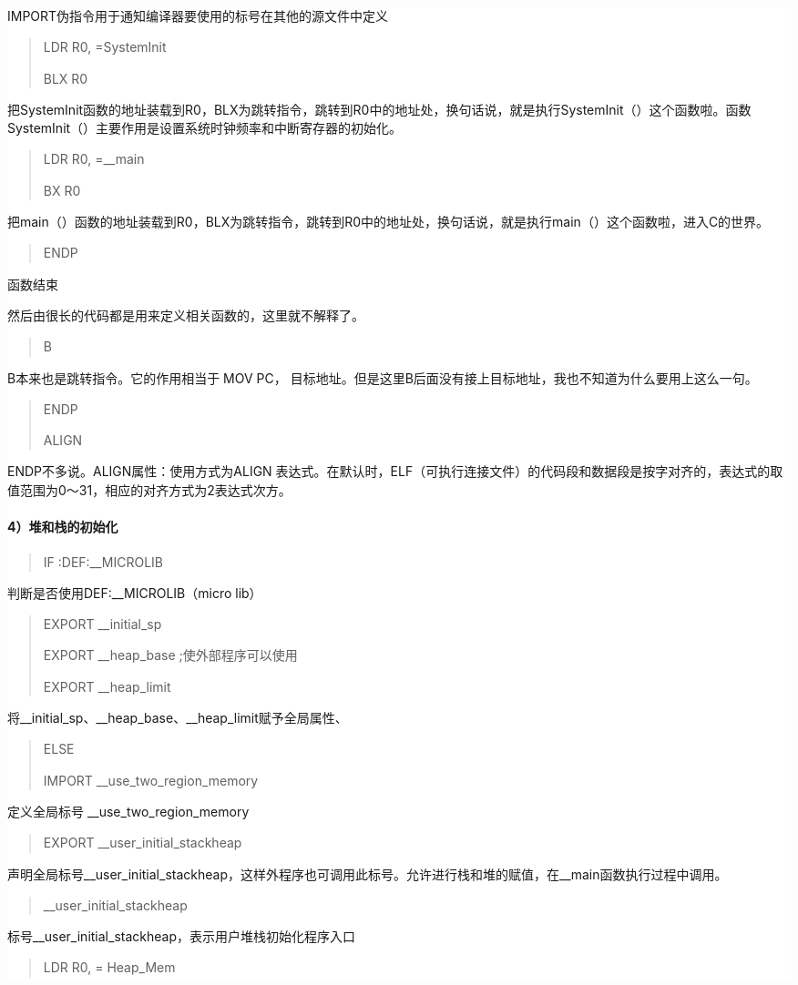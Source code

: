  IMPORT伪指令用于通知编译器要使用的标号在其他的源文件中定义

> LDR     R0, =SystemInit
>
> BLX     R0

把SystemInit函数的地址装载到R0，BLX为跳转指令，跳转到R0中的地址处，换句话说，就是执行SystemInit（）这个函数啦。函数SystemInit（）主要作用是设置系统时钟频率和中断寄存器的初始化。

> LDR     R0, =__main 
>
> BX      R0  

把main（）函数的地址装载到R0，BLX为跳转指令，跳转到R0中的地址处，换句话说，就是执行main（）这个函数啦，进入C的世界。

> ENDP

函数结束

然后由很长的代码都是用来定义相关函数的，这里就不解释了。

> B

B本来也是跳转指令。它的作用相当于 MOV PC， 目标地址。但是这里B后面没有接上目标地址，我也不知道为什么要用上这么一句。

> ENDP
>
> ALIGN

ENDP不多说。ALIGN属性：使用方式为ALIGN 表达式。在默认时，ELF（可执行连接文件）的代码段和数据段是按字对齐的，表达式的取值范围为0～31，相应的对齐方式为2表达式次方。

#### 4）堆和栈的初始化

> IF      :DEF:__MICROLIB  

判断是否使用DEF:__MICROLIB（micro lib）

> EXPORT  __initial_sp     
>
> EXPORT  __heap_base  ;使外部程序可以使用
>
> EXPORT  __heap_limit

将__initial_sp、__heap_base、__heap_limit赋予全局属性、

> ELSE   
>
> IMPORT  __use_two_region_memory  

定义全局标号 __use_two_region_memory

> EXPORT  __user_initial_stackheap   

声明全局标号__user_initial_stackheap，这样外程序也可调用此标号。允许进行栈和堆的赋值，在__main函数执行过程中调用。

> __user_initial_stackheap   

标号__user_initial_stackheap，表示用户堆栈初始化程序入口

> LDR     R0, =  Heap_Mem    
